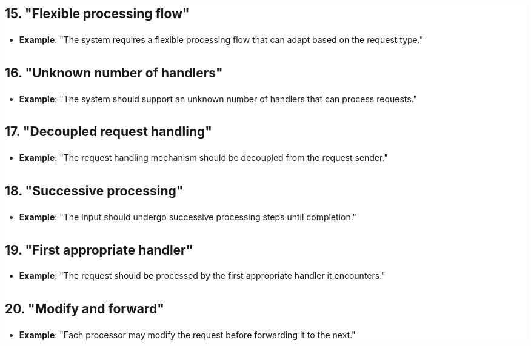 ## 15. "Flexible processing flow"
- **Example**: "The system requires a flexible processing flow that can adapt based on the request type."

## 16. "Unknown number of handlers"
- **Example**: "The system should support an unknown number of handlers that can process requests."

## 17. "Decoupled request handling"
- **Example**: "The request handling mechanism should be decoupled from the request sender."

## 18. "Successive processing"
- **Example**: "The input should undergo successive processing steps until completion."

## 19. "First appropriate handler"
- **Example**: "The request should be processed by the first appropriate handler it encounters."

## 20. "Modify and forward"
- **Example**: "Each processor may modify the request before forwarding it to the next."
